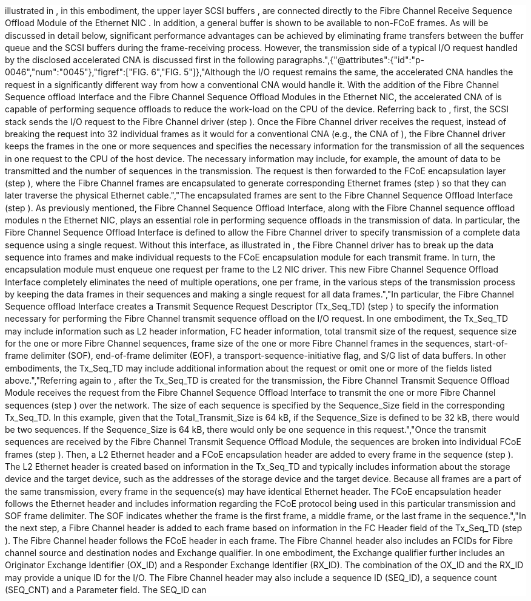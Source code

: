 illustrated in , in this embodiment, the upper layer SCSI buffers ,  are connected directly to the Fibre Channel Receive Sequence Offload Module  of the Ethernet NIC . In addition, a general buffer  is shown to be available to non-FCoE frames. As will be discussed in detail below, significant performance advantages can be achieved by eliminating frame transfers between the buffer queue and the SCSI buffers during the frame-receiving process. However, the transmission side of a typical I\/O request handled by the disclosed accelerated CNA is discussed first in the following paragraphs.",{"@attributes":{"id":"p-0046","num":"0045"},"figref":["FIG. 6","FIG. 5"]},"Although the I\/O request remains the same, the accelerated CNA handles the request in a significantly different way from how a conventional CNA would handle it. With the addition of the Fibre Channel Sequence offload Interface and the Fibre Channel Sequence Offload Modules in the Ethernet NIC, the accelerated CNA of  is capable of performing sequence offloads to reduce the work-load on the CPU of the device. Referring back to , first, the SCSI stack  sends the I\/O request to the Fibre Channel driver (step ). Once the Fibre Channel driver receives the request, instead of breaking the request into 32 individual frames as it would for a conventional CNA (e.g., the CNA of ), the Fibre Channel driver keeps the frames in the one or more sequences and specifies the necessary information for the transmission of all the sequences in one request to the CPU of the host device. The necessary information may include, for example, the amount of data to be transmitted and the number of sequences in the transmission. The request is then forwarded to the FCoE encapsulation layer (step ), where the Fibre Channel frames are encapsulated to generate corresponding Ethernet frames (step ) so that they can later traverse the physical Ethernet cable.","The encapsulated frames are sent to the Fibre Channel Sequence Offload Interface (step ). As previously mentioned, the Fibre Channel Sequence Offload Interface, along with the Fibre Channel sequence offload modules n the Ethernet NIC, plays an essential role in performing sequence offloads in the transmission of data. In particular, the Fibre Channel Sequence Offload Interface is defined to allow the Fibre Channel driver to specify transmission of a complete data sequence using a single request. Without this interface, as illustrated in , the Fibre Channel driver has to break up the data sequence into frames and make individual requests to the FCoE encapsulation module for each transmit frame. In turn, the encapsulation module must enqueue one request per frame to the L2 NIC driver. This new Fibre Channel Sequence Offload Interface completely eliminates the need of multiple operations, one per frame, in the various steps of the transmission process by keeping the data frames in their sequences and making a single request for all data frames.","In particular, the Fibre Channel Sequence offload Interface creates a Transmit Sequence Request Descriptor (Tx_Seq_TD) (step ) to specify the information necessary for performing the Fibre Channel transmit sequence offload on the I\/O request. In one embodiment, the Tx_Seq_TD may include information such as L2 header information, FC header information, total transmit size of the request, sequence size for the one or more Fibre Channel sequences, frame size of the one or more Fibre Channel frames in the sequences, start-of-frame delimiter (SOF), end-of-frame delimiter (EOF), a transport-sequence-initiative flag, and S\/G list of data buffers. In other embodiments, the Tx_Seq_TD may include additional information about the request or omit one or more of the fields listed above.","Referring again to , after the Tx_Seq_TD is created for the transmission, the Fibre Channel Transmit Sequence Offload Module receives the request from the Fibre Channel Sequence Offload Interface to transmit the one or more Fibre Channel sequences (step ) over the network. The size of each sequence is specified by the Sequence_Size field in the corresponding Tx_Seq_TD. In this example, given that the Total_Transmit_Size is 64 kB, if the Sequence_Size is defined to be 32 kB, there would be two sequences. If the Sequence_Size is 64 kB, there would only be one sequence in this request.","Once the transmit sequences are received by the Fibre Channel Transmit Sequence Offload Module, the sequences are broken into individual FCoE frames (step ). Then, a L2 Ethernet header and a FCoE encapsulation header are added to every frame in the sequence (step ). The L2 Ethernet header is created based on information in the Tx_Seq_TD and typically includes information about the storage device and the target device, such as the addresses of the storage device and the target device. Because all frames are a part of the same transmission, every frame in the sequence(s) may have identical Ethernet header. The FCoE encapsulation header follows the Ethernet header and includes information regarding the FCoE protocol being used in this particular transmission and SOF frame delimiter. The SOF indicates whether the frame is the first frame, a middle frame, or the last frame in the sequence.","In the next step, a Fibre Channel header is added to each frame based on information in the FC Header field of the Tx_Seq_TD (step ). The Fibre Channel header follows the FCoE header in each frame. The Fibre Channel header also includes an FCIDs for Fibre channel source and destination nodes and Exchange qualifier. In one embodiment, the Exchange qualifier further includes an Originator Exchange Identifier (OX_ID) and a Responder Exchange Identifier (RX_ID). The combination of the OX_ID and the RX_ID may provide a unique ID for the I\/O. The Fibre Channel header may also include a sequence ID (SEQ_ID), a sequence count (SEQ_CNT) and a Parameter field. The SEQ_ID can